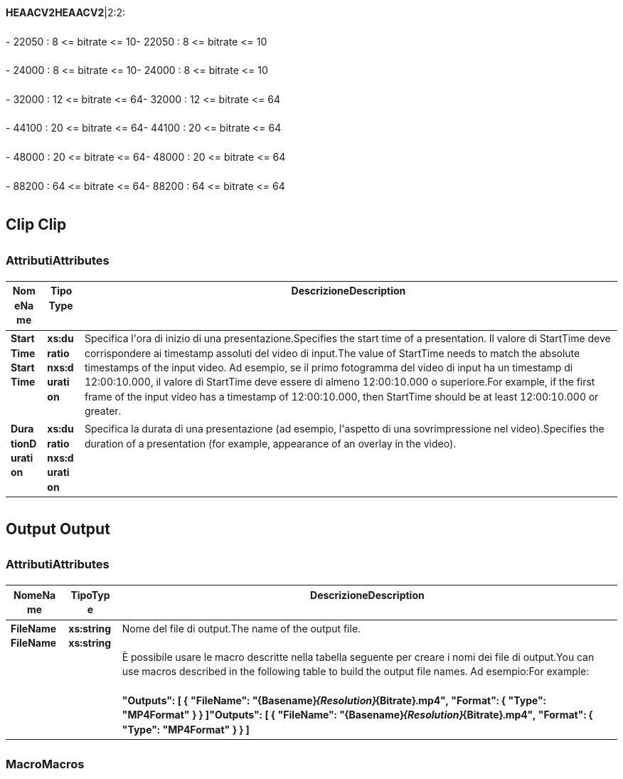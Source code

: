 <span data-ttu-id="a2763-397">**HEAACV2**</span><span class="sxs-lookup"><span data-stu-id="a2763-397">**HEAACV2**</span></span>|<span data-ttu-id="a2763-398">2:</span><span class="sxs-lookup"><span data-stu-id="a2763-398">2:</span></span><br/><br/> <span data-ttu-id="a2763-399">- 22050 : 8 &lt;= bitrate &lt;= 10</span><span class="sxs-lookup"><span data-stu-id="a2763-399">- 22050 : 8 &lt;= bitrate &lt;= 10</span></span><br/><br/> <span data-ttu-id="a2763-400">- 24000 : 8 &lt;= bitrate &lt;= 10</span><span class="sxs-lookup"><span data-stu-id="a2763-400">- 24000 : 8 &lt;= bitrate &lt;= 10</span></span><br/><br/> <span data-ttu-id="a2763-401">- 32000 : 12 &lt;= bitrate &lt;= 64</span><span class="sxs-lookup"><span data-stu-id="a2763-401">- 32000 : 12 &lt;= bitrate &lt;= 64</span></span><br/><br/> <span data-ttu-id="a2763-402">- 44100 : 20 &lt;= bitrate &lt;= 64</span><span class="sxs-lookup"><span data-stu-id="a2763-402">- 44100 : 20 &lt;= bitrate &lt;= 64</span></span><br/><br/> <span data-ttu-id="a2763-403">- 48000 : 20 &lt;= bitrate &lt;= 64</span><span class="sxs-lookup"><span data-stu-id="a2763-403">- 48000 : 20 &lt;= bitrate &lt;= 64</span></span><br/><br/> <span data-ttu-id="a2763-404">- 88200 : 64 &lt;= bitrate &lt;= 64</span><span class="sxs-lookup"><span data-stu-id="a2763-404">- 88200 : 64 &lt;= bitrate &lt;= 64</span></span>  
  

## <span data-ttu-id="a2763-405"><a name="Clip"></a> Clip</span><span class="sxs-lookup"><span data-stu-id="a2763-405"><a name="Clip"></a> Clip</span></span>
### <a name="attributes"></a><span data-ttu-id="a2763-406">Attributi</span><span class="sxs-lookup"><span data-stu-id="a2763-406">Attributes</span></span>
| <span data-ttu-id="a2763-407">Nome</span><span class="sxs-lookup"><span data-stu-id="a2763-407">Name</span></span> | <span data-ttu-id="a2763-408">Tipo</span><span class="sxs-lookup"><span data-stu-id="a2763-408">Type</span></span> | <span data-ttu-id="a2763-409">Descrizione</span><span class="sxs-lookup"><span data-stu-id="a2763-409">Description</span></span> |
| --- | --- | --- |
| <span data-ttu-id="a2763-410">**StartTime**</span><span class="sxs-lookup"><span data-stu-id="a2763-410">**StartTime**</span></span> |<span data-ttu-id="a2763-411">**xs:duration**</span><span class="sxs-lookup"><span data-stu-id="a2763-411">**xs:duration**</span></span> |<span data-ttu-id="a2763-412">Specifica l'ora di inizio di una presentazione.</span><span class="sxs-lookup"><span data-stu-id="a2763-412">Specifies the start time of a presentation.</span></span> <span data-ttu-id="a2763-413">Il valore di StartTime deve corrispondere ai timestamp assoluti del video di input.</span><span class="sxs-lookup"><span data-stu-id="a2763-413">The value of StartTime needs to match the absolute timestamps of the input video.</span></span> <span data-ttu-id="a2763-414">Ad esempio, se il primo fotogramma del video di input ha un timestamp di 12:00:10.000, il valore di StartTime deve essere di almeno 12:00:10.000 o superiore.</span><span class="sxs-lookup"><span data-stu-id="a2763-414">For example, if the first frame of the input video has a timestamp of 12:00:10.000, then StartTime should be at least 12:00:10.000 or greater.</span></span> |
| <span data-ttu-id="a2763-415">**Duration**</span><span class="sxs-lookup"><span data-stu-id="a2763-415">**Duration**</span></span> |<span data-ttu-id="a2763-416">**xs:duration**</span><span class="sxs-lookup"><span data-stu-id="a2763-416">**xs:duration**</span></span> |<span data-ttu-id="a2763-417">Specifica la durata di una presentazione (ad esempio, l'aspetto di una sovrimpressione nel video).</span><span class="sxs-lookup"><span data-stu-id="a2763-417">Specifies the duration of a presentation (for example, appearance of an overlay in the video).</span></span> |

## <span data-ttu-id="a2763-418"><a name="Output"></a> Output</span><span class="sxs-lookup"><span data-stu-id="a2763-418"><a name="Output"></a> Output</span></span>
### <a name="attributes"></a><span data-ttu-id="a2763-419">Attributi</span><span class="sxs-lookup"><span data-stu-id="a2763-419">Attributes</span></span>
| <span data-ttu-id="a2763-420">Nome</span><span class="sxs-lookup"><span data-stu-id="a2763-420">Name</span></span> | <span data-ttu-id="a2763-421">Tipo</span><span class="sxs-lookup"><span data-stu-id="a2763-421">Type</span></span> | <span data-ttu-id="a2763-422">Descrizione</span><span class="sxs-lookup"><span data-stu-id="a2763-422">Description</span></span> |
| --- | --- | --- |
| <span data-ttu-id="a2763-423">**FileName**</span><span class="sxs-lookup"><span data-stu-id="a2763-423">**FileName**</span></span> |<span data-ttu-id="a2763-424">**xs:string**</span><span class="sxs-lookup"><span data-stu-id="a2763-424">**xs:string**</span></span> |<span data-ttu-id="a2763-425">Nome del file di output.</span><span class="sxs-lookup"><span data-stu-id="a2763-425">The name of the output file.</span></span><br/><br/> <span data-ttu-id="a2763-426">È possibile usare le macro descritte nella tabella seguente per creare i nomi dei file di output.</span><span class="sxs-lookup"><span data-stu-id="a2763-426">You can use macros described in the following table to build the output file names.</span></span> <span data-ttu-id="a2763-427">Ad esempio:</span><span class="sxs-lookup"><span data-stu-id="a2763-427">For example:</span></span><br/><br/> <span data-ttu-id="a2763-428">**"Outputs": [      {       "FileName": "{Basename}*{Resolution}*{Bitrate}.mp4",       "Format": {         "Type": "MP4Format"       }     }   ]**</span><span class="sxs-lookup"><span data-stu-id="a2763-428">**"Outputs": [      {       "FileName": "{Basename}*{Resolution}*{Bitrate}.mp4",       "Format": {         "Type": "MP4Format"       }     }   ]**</span></span> |

### <a name="macros"></a><span data-ttu-id="a2763-429">Macro</span><span class="sxs-lookup"><span data-stu-id="a2763-429">Macros</span></span>